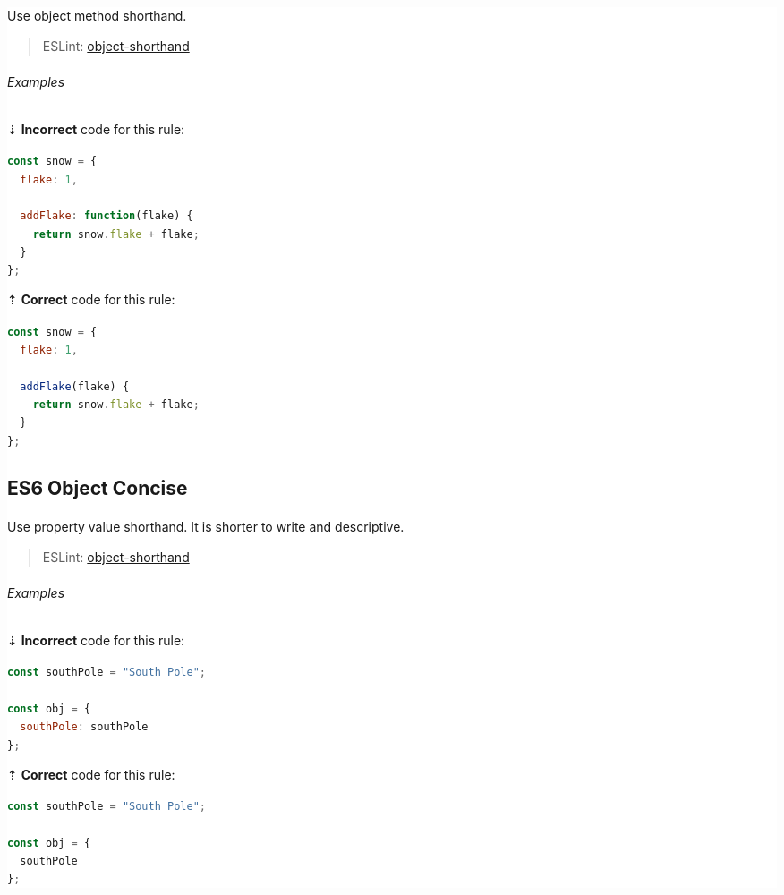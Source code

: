 Use object method shorthand.

> ESLint: [object-shorthand][eslint/object-shorthand]

###### Examples

⇣ **Incorrect** code for this rule:

```js
const snow = {
  flake: 1,

  addFlake: function(flake) {
    return snow.flake + flake;
  }
};
```

⇡ **Correct** code for this rule:

```js
const snow = {
  flake: 1,

  addFlake(flake) {
    return snow.flake + flake;
  }
};
```

## ES6 Object Concise

Use property value shorthand. It is shorter to write and descriptive.

> ESLint: [object-shorthand][eslint/object-shorthand]

###### Examples

⇣ **Incorrect** code for this rule:

```js
const southPole = "South Pole";

const obj = {
  southPole: southPole
};
```

⇡ **Correct** code for this rule:

```js
const southPole = "South Pole";

const obj = {
  southPole
};
```


  [getSnow("enabled")]: true
[eslint/no-new-object]: https://eslint.org/docs/rules/no-new-object
[eslint/object-shorthand]: https://eslint.org/docs/rules/object-shorthand
[eslint/quote-props]: https://eslint.org/docs/rules/quote-props
[mdn-object-assign]: https://developer.mozilla.org/en-US/docs/Web/JavaScript/Reference/Global_Objects/Object/assign
[npm-pkg-has]: https://www.npmjs.com/package/has